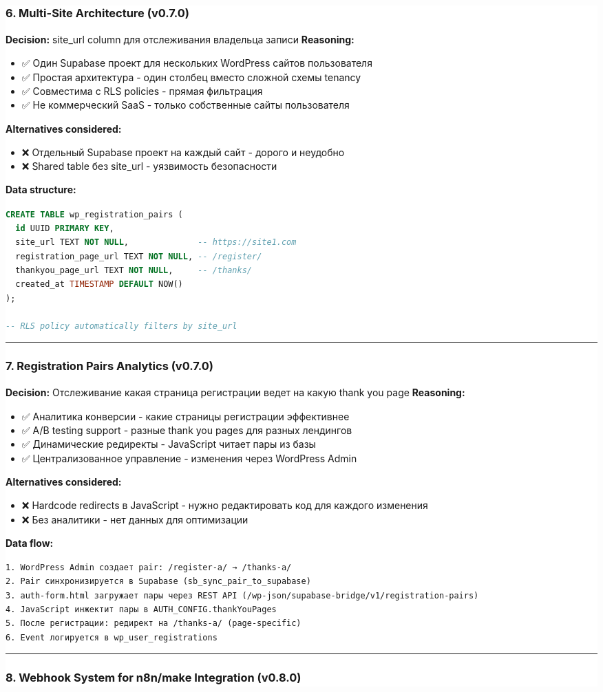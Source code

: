 
### 6. Multi-Site Architecture (v0.7.0)

**Decision:** site_url column для отслеживания владельца записи
**Reasoning:**
- ✅ Один Supabase проект для нескольких WordPress сайтов пользователя
- ✅ Простая архитектура - один столбец вместо сложной схемы tenancy
- ✅ Совместима с RLS policies - прямая фильтрация
- ✅ Не коммерческий SaaS - только собственные сайты пользователя

**Alternatives considered:**
- ❌ Отдельный Supabase проект на каждый сайт - дорого и неудобно
- ❌ Shared table без site_url - уязвимость безопасности

**Data structure:**
```sql
CREATE TABLE wp_registration_pairs (
  id UUID PRIMARY KEY,
  site_url TEXT NOT NULL,              -- https://site1.com
  registration_page_url TEXT NOT NULL, -- /register/
  thankyou_page_url TEXT NOT NULL,     -- /thanks/
  created_at TIMESTAMP DEFAULT NOW()
);

-- RLS policy automatically filters by site_url
```

---

### 7. Registration Pairs Analytics (v0.7.0)

**Decision:** Отслеживание какая страница регистрации ведет на какую thank you page
**Reasoning:**
- ✅ Аналитика конверсии - какие страницы регистрации эффективнее
- ✅ A/B testing support - разные thank you pages для разных лендингов
- ✅ Динамические редиректы - JavaScript читает пары из базы
- ✅ Централизованное управление - изменения через WordPress Admin

**Alternatives considered:**
- ❌ Hardcode redirects в JavaScript - нужно редактировать код для каждого изменения
- ❌ Без аналитики - нет данных для оптимизации

**Data flow:**
```
1. WordPress Admin создает pair: /register-a/ → /thanks-a/
2. Pair синхронизируется в Supabase (sb_sync_pair_to_supabase)
3. auth-form.html загружает пары через REST API (/wp-json/supabase-bridge/v1/registration-pairs)
4. JavaScript инжектит пары в AUTH_CONFIG.thankYouPages
5. После регистрации: редирект на /thanks-a/ (page-specific)
6. Event логируется в wp_user_registrations
```

---

### 8. Webhook System for n8n/make Integration (v0.8.0)
